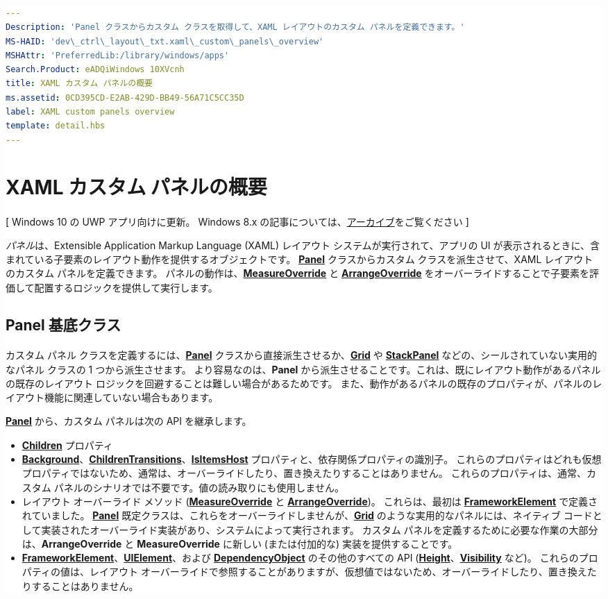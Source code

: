 ```yaml
---
Description: 'Panel クラスからカスタム クラスを取得して、XAML レイアウトのカスタム パネルを定義できます。'
MS-HAID: 'dev\_ctrl\_layout\_txt.xaml\_custom\_panels\_overview'
MSHAttr: 'PreferredLib:/library/windows/apps'
Search.Product: eADQiWindows 10XVcnh
title: XAML カスタム パネルの概要
ms.assetid: 0CD395CD-E2AB-429D-BB49-56A71C5CC35D
label: XAML custom panels overview
template: detail.hbs
---
```


# XAML カスタム パネルの概要


\[ Windows 10 の UWP アプリ向けに更新。 Windows 8.x の記事については、[アーカイブ](http://go.microsoft.com/fwlink/p/?linkid=619132)をご覧ください \]


*パネル*は、Extensible Application Markup Language (XAML) レイアウト システムが実行されて、アプリの UI が表示されるときに、含まれている子要素のレイアウト動作を提供するオブジェクトです。 [
            **Panel**](https://msdn.microsoft.com/library/windows/apps/br227511) クラスからカスタム クラスを派生させて、XAML レイアウトのカスタム パネルを定義できます。 パネルの動作は、[**MeasureOverride**](https://msdn.microsoft.com/library/windows/apps/br208730) と [**ArrangeOverride**](https://msdn.microsoft.com/library/windows/apps/br208711) をオーバーライドすることで子要素を評価して配置するロジックを提供して実行します。

## **Panel** 基底クラス


カスタム パネル クラスを定義するには、[**Panel**](https://msdn.microsoft.com/library/windows/apps/br227511) クラスから直接派生させるか、[**Grid**](https://msdn.microsoft.com/library/windows/apps/br242704) や [**StackPanel**](https://msdn.microsoft.com/library/windows/apps/br209635) などの、シールされていない実用的なパネル クラスの 1 つから派生させます。 より容易なのは、**Panel** から派生させることです。これは、既にレイアウト動作があるパネルの既存のレイアウト ロジックを回避することは難しい場合があるためです。 また、動作があるパネルの既存のプロパティが、パネルのレイアウト機能に関連していない場合もあります。

[
            **Panel**](https://msdn.microsoft.com/library/windows/apps/br227511) から、カスタム パネルは次の API を継承します。

-   [
            **Children**](https://msdn.microsoft.com/library/windows/apps/br227514) プロパティ
-   [
            **Background**](https://msdn.microsoft.com/library/windows/apps/br227512)、[**ChildrenTransitions**](https://msdn.microsoft.com/library/windows/apps/br227515)、[**IsItemsHost**](https://msdn.microsoft.com/library/windows/apps/br227517) プロパティと、依存関係プロパティの識別子。 これらのプロパティはどれも仮想プロパティではないため、通常は、オーバーライドしたり、置き換えたりすることはありません。 これらのプロパティは、通常、カスタム パネルのシナリオでは不要です。値の読み取りにも使用しません。
-   レイアウト オーバーライド メソッド ([**MeasureOverride**](https://msdn.microsoft.com/library/windows/apps/br208730) と [**ArrangeOverride**](https://msdn.microsoft.com/library/windows/apps/br208711))。 これらは、最初は [**FrameworkElement**](https://msdn.microsoft.com/library/windows/apps/br208706) で定義されていました。 [
            **Panel**](https://msdn.microsoft.com/library/windows/apps/br227511) 既定クラスは、これらをオーバーライドしませんが、[**Grid**](https://msdn.microsoft.com/library/windows/apps/br242704) のような実用的なパネルには、ネイティブ コードとして実装されたオーバーライド実装があり、システムによって実行されます。 カスタム パネルを定義するために必要な作業の大部分は、**ArrangeOverride** と **MeasureOverride** に新しい (または付加的な) 実装を提供することです。
-   [
            **FrameworkElement**](https://msdn.microsoft.com/library/windows/apps/br208706)、[**UIElement**](https://msdn.microsoft.com/library/windows/apps/br208911)、および [**DependencyObject**](https://msdn.microsoft.com/library/windows/apps/br242356) のその他のすべての API ([**Height**](https://msdn.microsoft.com/library/windows/apps/br208718)、[**Visibility**](https://msdn.microsoft.com/library/windows/apps/br208992) など)。 これらのプロパティの値は、レイアウト オーバーライドで参照することがありますが、仮想値ではないため、オーバーライドしたり、置き換えたりすることはありません。
